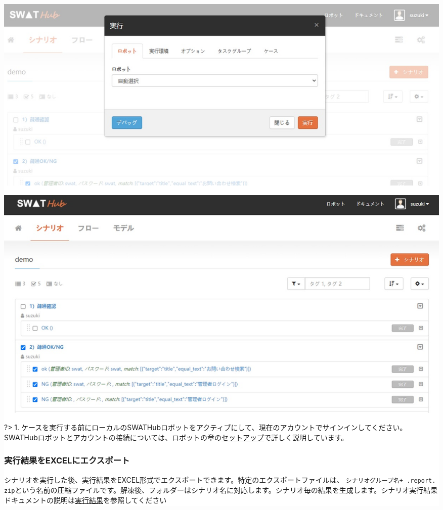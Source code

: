 ![実行](../assets/img/manual-scenario-group-19.jpg)

![実行完了](../assets/img/manual-scenario-group-20.jpg)

?> 1. ケースを実行する前にローカルのSWATHubロボットをアクティブにして、現在のアカウントでサインインしてください。SWATHubロボットとアカウントの接続については、ロボットの章の[セットアップ](robot_setup.md)で詳しく説明しています。

### 実行結果をEXCELにエクスポート

シナリオを実行した後、実行結果をEXCEL形式でエクスポートできます。特定のエクスポートファイルは、 `シナリオグループ名+ .report.zip`という名前の圧縮ファイルです。解凍後、フォルダーはシナリオ名に対応します。シナリオ毎の結果を生成します。シナリオ実行結果ドキュメントの説明は[実行結果](design_result.md)を参照してください
